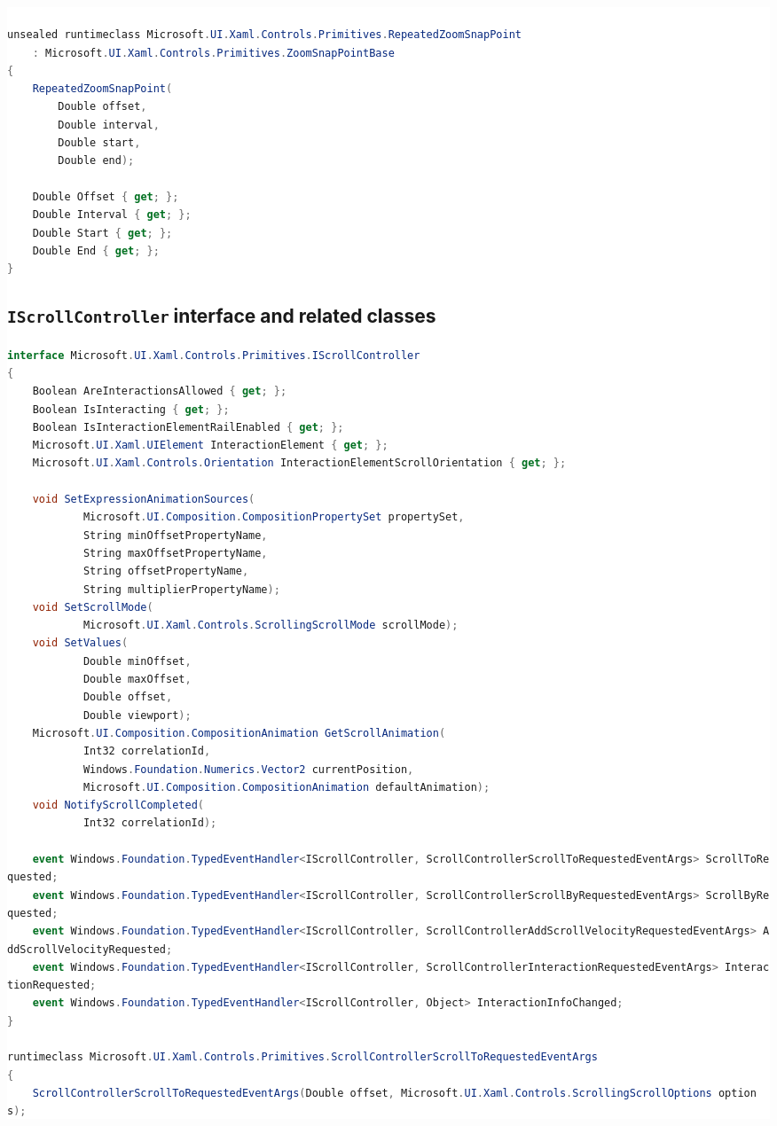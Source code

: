 ```csharp

unsealed runtimeclass Microsoft.UI.Xaml.Controls.Primitives.RepeatedZoomSnapPoint
    : Microsoft.UI.Xaml.Controls.Primitives.ZoomSnapPointBase
{
    RepeatedZoomSnapPoint(
        Double offset,
        Double interval,
        Double start,
        Double end);

    Double Offset { get; };
    Double Interval { get; };
    Double Start { get; };
    Double End { get; };
}
```

## `IScrollController` interface and related classes

```csharp
interface Microsoft.UI.Xaml.Controls.Primitives.IScrollController
{
    Boolean AreInteractionsAllowed { get; };
    Boolean IsInteracting { get; };
    Boolean IsInteractionElementRailEnabled { get; };
    Microsoft.UI.Xaml.UIElement InteractionElement { get; };
    Microsoft.UI.Xaml.Controls.Orientation InteractionElementScrollOrientation { get; };

    void SetExpressionAnimationSources(
            Microsoft.UI.Composition.CompositionPropertySet propertySet,
            String minOffsetPropertyName,
            String maxOffsetPropertyName,
            String offsetPropertyName,
            String multiplierPropertyName);
    void SetScrollMode(
            Microsoft.UI.Xaml.Controls.ScrollingScrollMode scrollMode);
    void SetValues(
            Double minOffset,
            Double maxOffset,
            Double offset,
            Double viewport);
    Microsoft.UI.Composition.CompositionAnimation GetScrollAnimation(
            Int32 correlationId,
            Windows.Foundation.Numerics.Vector2 currentPosition,
            Microsoft.UI.Composition.CompositionAnimation defaultAnimation);
    void NotifyScrollCompleted(
            Int32 correlationId);

    event Windows.Foundation.TypedEventHandler<IScrollController, ScrollControllerScrollToRequestedEventArgs> ScrollToRequested;
    event Windows.Foundation.TypedEventHandler<IScrollController, ScrollControllerScrollByRequestedEventArgs> ScrollByRequested;
    event Windows.Foundation.TypedEventHandler<IScrollController, ScrollControllerAddScrollVelocityRequestedEventArgs> AddScrollVelocityRequested;
    event Windows.Foundation.TypedEventHandler<IScrollController, ScrollControllerInteractionRequestedEventArgs> InteractionRequested;
    event Windows.Foundation.TypedEventHandler<IScrollController, Object> InteractionInfoChanged;
}

runtimeclass Microsoft.UI.Xaml.Controls.Primitives.ScrollControllerScrollToRequestedEventArgs
{
    ScrollControllerScrollToRequestedEventArgs(Double offset, Microsoft.UI.Xaml.Controls.ScrollingScrollOptions options);
```